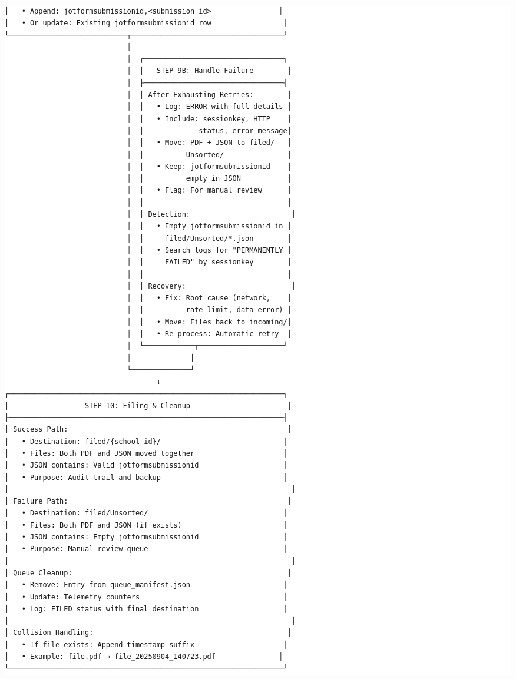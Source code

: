 ```
│   • Append: jotformsubmissionid,<submission_id>                │
│   • Or update: Existing jotformsubmissionid row                 │
└────────────────────────────┬────────────────────────────────────┘
                             │
                             │  ┌─────────────────────────────────┐
                             │  │   STEP 9B: Handle Failure        │
                             │  ├─────────────────────────────────┤
                             │  │ After Exhausting Retries:        │
                             │  │   • Log: ERROR with full details │
                             │  │   • Include: sessionkey, HTTP    │
                             │  │             status, error message│
                             │  │   • Move: PDF + JSON to filed/   │
                             │  │          Unsorted/               │
                             │  │   • Keep: jotformsubmissionid    │
                             │  │          empty in JSON           │
                             │  │   • Flag: For manual review      │
                             │  │                                  │
                             │  │ Detection:                        │
                             │  │   • Empty jotformsubmissionid in │
                             │  │     filed/Unsorted/*.json        │
                             │  │   • Search logs for "PERMANENTLY │
                             │  │     FAILED" by sessionkey        │
                             │  │                                  │
                             │  │ Recovery:                         │
                             │  │   • Fix: Root cause (network,    │
                             │  │          rate limit, data error) │
                             │  │   • Move: Files back to incoming/│
                             │  │   • Re-process: Automatic retry  │
                             │  └────────────┬────────────────────┘
                             │              │
                             └──────────────┘
                                    ↓
┌─────────────────────────────────────────────────────────────────┐
│                  STEP 10: Filing & Cleanup                       │
├─────────────────────────────────────────────────────────────────┤
│ Success Path:                                                    │
│   • Destination: filed/{school-id}/                             │
│   • Files: Both PDF and JSON moved together                     │
│   • JSON contains: Valid jotformsubmissionid                    │
│   • Purpose: Audit trail and backup                             │
│                                                                   │
│ Failure Path:                                                    │
│   • Destination: filed/Unsorted/                                │
│   • Files: Both PDF and JSON (if exists)                        │
│   • JSON contains: Empty jotformsubmissionid                    │
│   • Purpose: Manual review queue                                │
│                                                                   │
│ Queue Cleanup:                                                   │
│   • Remove: Entry from queue_manifest.json                      │
│   • Update: Telemetry counters                                  │
│   • Log: FILED status with final destination                    │
│                                                                   │
│ Collision Handling:                                              │
│   • If file exists: Append timestamp suffix                     │
│   • Example: file.pdf → file_20250904_140723.pdf               │
└─────────────────────────────────────────────────────────────────┘
```
